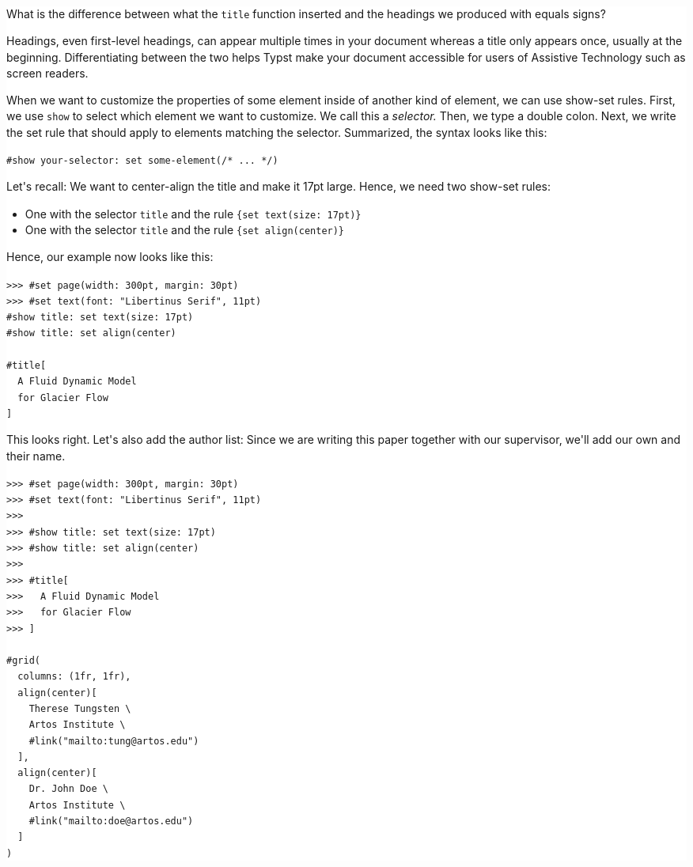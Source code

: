 <div class="info-box">

What is the difference between what the `title` function inserted and the
headings we produced with equals signs?

Headings, even first-level headings, can appear multiple times in your document
whereas a title only appears once, usually at the beginning. Differentiating
between the two helps Typst make your document accessible for users of
Assistive Technology such as screen readers.
</div>

When we want to customize the properties of some element inside of another kind
of element, we can use show-set rules. First, we use `show` to select which
element we want to customize. We call this a _selector._ Then, we type a double
colon. Next, we write the set rule that should apply to elements matching the
selector. Summarized, the syntax looks like this:

```typ
#show your-selector: set some-element(/* ... */)
```

Let's recall: We want to center-align the title and make it 17pt large. Hence,
we need two show-set rules:

- One with the selector `title` and the rule `{set text(size: 17pt)}`
- One with the selector `title` and the rule `{set align(center)}`

Hence, our example now looks like this:

```example
>>> #set page(width: 300pt, margin: 30pt)
>>> #set text(font: "Libertinus Serif", 11pt)
#show title: set text(size: 17pt)
#show title: set align(center)

#title[
  A Fluid Dynamic Model
  for Glacier Flow
]
```

This looks right. Let's also add the author list: Since we are writing this
paper together with our supervisor, we'll add our own and their name.

```example
>>> #set page(width: 300pt, margin: 30pt)
>>> #set text(font: "Libertinus Serif", 11pt)
>>>
>>> #show title: set text(size: 17pt)
>>> #show title: set align(center)
>>>
>>> #title[
>>>   A Fluid Dynamic Model
>>>   for Glacier Flow
>>> ]

#grid(
  columns: (1fr, 1fr),
  align(center)[
    Therese Tungsten \
    Artos Institute \
    #link("mailto:tung@artos.edu")
  ],
  align(center)[
    Dr. John Doe \
    Artos Institute \
    #link("mailto:doe@artos.edu")
  ]
)
```